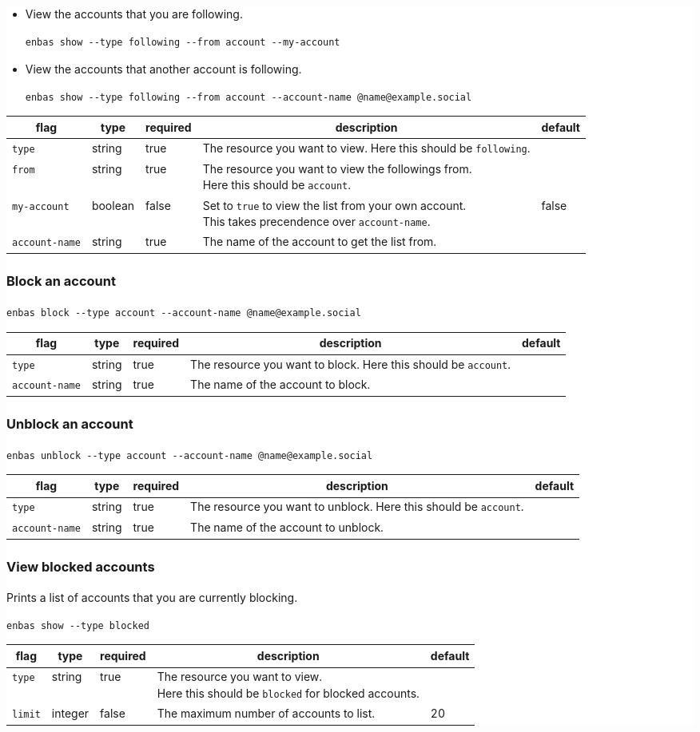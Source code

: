 - View the accounts that you are following.
   ```
   enbas show --type following --from account --my-account
   ```
- View the accounts that another account is following.
   ```
   enbas show --type following --from account --account-name @name@example.social
   ```

| flag | type | required | description | default |
|------|------|----------|-------------|---------|
| `type` | string | true | The resource you want to view. Here this should be `following`. | |
| `from` | string | true | The resource you want to view the followings from.<br>Here this should be `account`. | |
| `my-account` | boolean | false | Set to `true` to view the list from your own account.<br>This takes precendence over `account-name`.| false |
| `account-name` | string | true | The name of the account to get the list from. | |

### Block an account

```
enbas block --type account --account-name @name@example.social
```

| flag | type | required | description | default |
|------|------|----------|-------------|---------|
| `type` | string | true | The resource you want to block. Here this should be `account`. | |
| `account-name` | string | true | The name of the account to block. | |

### Unblock an account

```
enbas unblock --type account --account-name @name@example.social
```

| flag | type | required | description | default |
|------|------|----------|-------------|---------|
| `type` | string | true | The resource you want to unblock. Here this should be `account`. | |
| `account-name` | string | true | The name of the account to unblock. | |

### View blocked accounts

Prints a list of accounts that you are currently blocking.

```
enbas show --type blocked
```

| flag | type | required | description | default |
|------|------|----------|-------------|---------|
| `type` | string | true | The resource you want to view.<br>Here this should be `blocked` for blocked accounts. | |
| `limit` | integer | false | The maximum number of accounts to list. | 20 |

